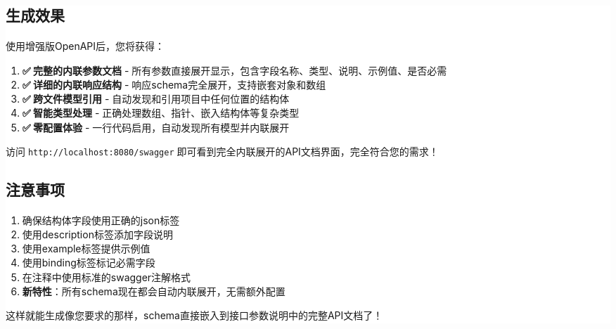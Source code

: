 ## 生成效果

使用增强版OpenAPI后，您将获得：

1. **✅ 完整的内联参数文档** - 所有参数直接展开显示，包含字段名称、类型、说明、示例值、是否必需
2. **✅ 详细的内联响应结构** - 响应schema完全展开，支持嵌套对象和数组
3. **✅ 跨文件模型引用** - 自动发现和引用项目中任何位置的结构体
4. **✅ 智能类型处理** - 正确处理数组、指针、嵌入结构体等复杂类型
5. **✅ 零配置体验** - 一行代码启用，自动发现所有模型并内联展开

访问 `http://localhost:8080/swagger` 即可看到完全内联展开的API文档界面，完全符合您的需求！

## 注意事项

1. 确保结构体字段使用正确的json标签
2. 使用description标签添加字段说明
3. 使用example标签提供示例值
4. 使用binding标签标记必需字段
5. 在注释中使用标准的swagger注解格式
6. **新特性**：所有schema现在都会自动内联展开，无需额外配置

这样就能生成像您要求的那样，schema直接嵌入到接口参数说明中的完整API文档了！ 